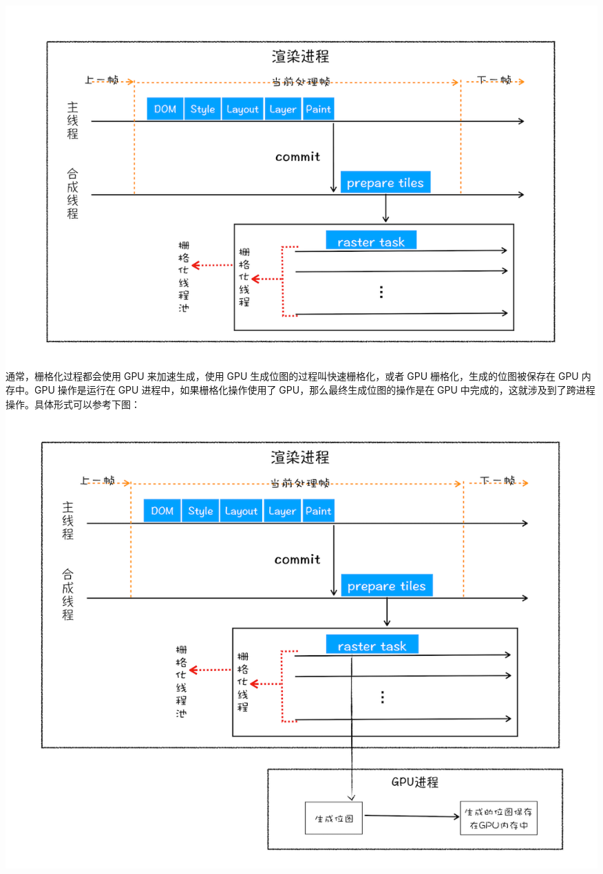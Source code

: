    ![合成线程提交图块给栅格化线程池](./image/合成线程提交图块给栅格化线程池.webp)

   通常，栅格化过程都会使用 GPU 来加速生成，使用 GPU 生成位图的过程叫快速栅格化，或者 GPU 栅格化，生成的位图被保存在 GPU 内存中。GPU 操作是运行在 GPU 进程中，如果栅格化操作使用了 GPU，那么最终生成位图的操作是在 GPU 中完成的，这就涉及到了跨进程操作。具体形式可以参考下图：

   ![GPU栅格化](./image/GPU栅格化.webp)
